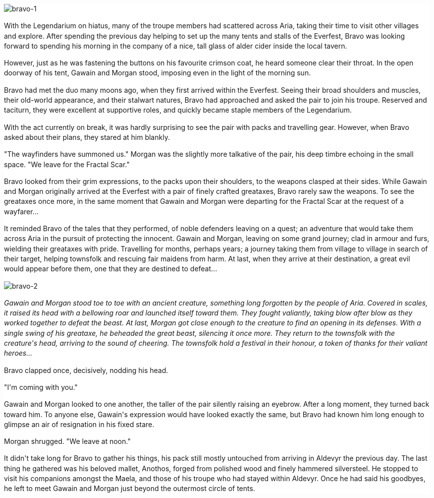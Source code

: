 <img src="https://d2hl7maqck52px.cloudfront.net/main-story/01-welcome-to-rathe/bravo-1.webp" alt="bravo-1" class="center">

With the Legendarium on hiatus, many of the troupe members had scattered across Aria, taking their time to visit other villages and explore. After spending the previous day helping to set up the many tents and stalls of the Everfest, Bravo was looking forward to spending his morning in the company of a nice, tall glass of alder cider inside the local tavern.

However, just as he was fastening the buttons on his favourite crimson coat, he heard someone clear their throat. In the open doorway of his tent, Gawain and Morgan stood, imposing even in the light of the morning sun.

Bravo had met the duo many moons ago, when they first arrived within the Everfest. Seeing their broad shoulders and muscles, their old-world appearance, and their stalwart natures, Bravo had approached and asked the pair to join his troupe. Reserved and taciturn, they were excellent at supportive roles, and quickly became staple members of the Legendarium.

With the act currently on break, it was hardly surprising to see the pair with packs and travelling gear. However, when Bravo asked about their plans, they stared at him blankly.

"The wayfinders have summoned us." Morgan was the slightly more talkative of the pair, his deep timbre echoing in the small space. "We leave for the Fractal Scar."

Bravo looked from their grim expressions, to the packs upon their shoulders, to the weapons clasped at their sides. While Gawain and Morgan originally arrived at the Everfest with a pair of finely crafted greataxes, Bravo rarely saw the weapons. To see the greataxes once more, in the same moment that Gawain and Morgan were departing for the Fractal Scar at the request of a wayfarer...

It reminded Bravo of the tales that they performed, of noble defenders leaving on a quest; an adventure that would take them across Aria in the pursuit of protecting the innocent. Gawain and Morgan, leaving on some grand journey; clad in armour and furs, wielding their greataxes with pride. Travelling for months, perhaps years; a journey taking them from village to village in search of their target, helping townsfolk and rescuing fair maidens from harm. At last, when they arrive at their destination, a great evil would appear before them, one that they are destined to defeat...

<img src="https://d2hl7maqck52px.cloudfront.net/main-story/01-welcome-to-rathe/bravo-2.webp" alt="bravo-2" class="center">

_Gawain and Morgan stood toe to toe with an ancient creature, something long forgotten by the people of Aria. Covered in scales, it raised its head with a bellowing roar and launched itself toward them. They fought valiantly, taking blow after blow as they worked together to defeat the beast. At last, Morgan got close enough to the creature to find an opening in its defenses. With a single swing of his greataxe, he beheaded the great beast, silencing it once more. They return to the townsfolk with the creature's head, arriving to the sound of cheering. The townsfolk hold a festival in their honour, a token of thanks for their valiant heroes..._

Bravo clapped once, decisively, nodding his head.

"I'm coming with you."

Gawain and Morgan looked to one another, the taller of the pair silently raising an eyebrow. After a long moment, they turned back toward him. To anyone else, Gawain's expression would have looked exactly the same, but Bravo had known him long enough to glimpse an air of resignation in his fixed stare.

Morgan shrugged. "We leave at noon."

It didn't take long for Bravo to gather his things, his pack still mostly untouched from arriving in Aldevyr the previous day. The last thing he gathered was his beloved mallet, Anothos, forged from polished wood and finely hammered silversteel. He stopped to visit his companions amongst the Maela, and those of his troupe who had stayed within Aldevyr. Once he had said his goodbyes, he left to meet Gawain and Morgan just beyond the outermost circle of tents.
